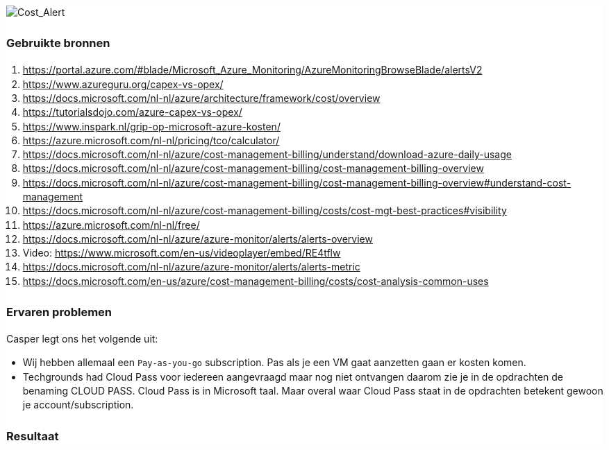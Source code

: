 <img width="960" alt="Cost_Alert" src="https://user-images.githubusercontent.com/95620804/146342853-74088497-e23a-4797-b0dd-c4fc8cf5c56f.png">


### Gebruikte bronnen

1. https://portal.azure.com/#blade/Microsoft_Azure_Monitoring/AzureMonitoringBrowseBlade/alertsV2
2. https://www.azureguru.org/capex-vs-opex/
3. https://docs.microsoft.com/nl-nl/azure/architecture/framework/cost/overview
4. https://tutorialsdojo.com/azure-capex-vs-opex/
5. https://www.inspark.nl/grip-op-microsoft-azure-kosten/
6. https://azure.microsoft.com/nl-nl/pricing/tco/calculator/
7. https://docs.microsoft.com/nl-nl/azure/cost-management-billing/understand/download-azure-daily-usage
8. https://docs.microsoft.com/nl-nl/azure/cost-management-billing/cost-management-billing-overview
9. https://docs.microsoft.com/nl-nl/azure/cost-management-billing/cost-management-billing-overview#understand-cost-management
10. https://docs.microsoft.com/nl-nl/azure/cost-management-billing/costs/cost-mgt-best-practices#visibility
11. https://azure.microsoft.com/nl-nl/free/
12. https://docs.microsoft.com/nl-nl/azure/azure-monitor/alerts/alerts-overview
13. Video:  https://www.microsoft.com/en-us/videoplayer/embed/RE4tflw
14. https://docs.microsoft.com/nl-nl/azure/azure-monitor/alerts/alerts-metric
15. https://docs.microsoft.com/en-us/azure/cost-management-billing/costs/cost-analysis-common-uses


### Ervaren problemen
Casper legt ons het volgende uit:

- Wij hebben allemaal een `Pay-as-you-go` subscription. Pas als je een VM gaat aanzetten gaan er kosten komen.
- Techgrounds had Cloud Pass voor iedereen aangevraagd maar nog niet ontvangen daarom zie je in de opdrachten de benaming CLOUD PASS.
Cloud Pass is in Microsoft taal. Maar overal waar Cloud Pass staat in de opdrachten betekent gewoon je account/subscription.

### Resultaat
